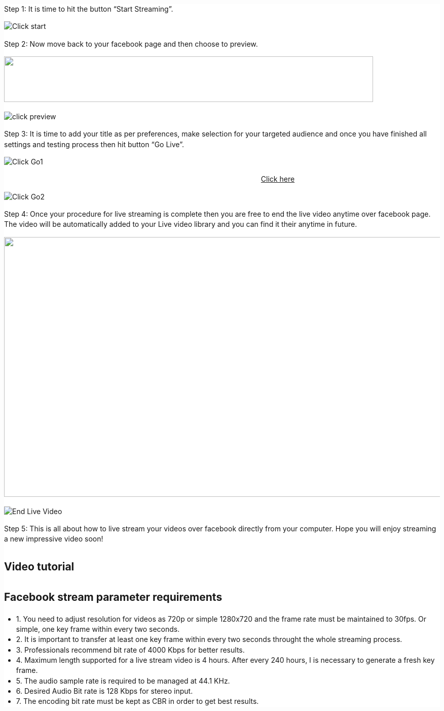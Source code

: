 Step 1: It is time to hit the button “Start Streaming”.

![ Click start](https://images.wondershare.com/filmora/article-images/click-start.jpg)

Step 2: Now move back to your facebook page and then choose to preview.


<a href="https://laganoo.pxf.io/c/5597632/1657399/16446" target="_top" id="1657399"><img src="//a.impactradius-go.com/display-ad/16446-1657399" border="0" alt="" width="728" height="90"/></a><img height="0" width="0" src="https://imp.pxf.io/i/5597632/1657399/16446" style="position:absolute;visibility:hidden;" border="0" />

![click preview ](https://images.wondershare.com/filmora/article-images/click-preview.jpg)

Step 3: It is time to add your title as per preferences, make selection for your targeted audience and once you have finished all settings and testing process then hit button “Go Live”.

![Click Go1 ](https://images.wondershare.com/filmora/article-images/click-go1.jpg)


<span id="1793213">
					<video width="1080" height="1620" style="cursor:pointer"
           poster="//a.impactradius-go.com/display-clicktoplayimage/1793213.jpeg"
           onclick="if(!this.playClicked){this.play();this.setAttribute('controls',true);this.playClicked=true;}">
	   <source src="//a.impactradius-go.com/display-ad/19135-1793213">
	   <img src="//a.impactradius-go.com/display-clicktoplayimage/1793213.jpeg" style="border: none; height: 100%; width: 100%; object-fit: contain">
	</video>
	<div style="width:1080px;text-align:center"><a href="javascript:window.open(decodeURIComponent('https%3A%2F%2Ftinyland.pxf.io%2Fc%2F5597632%2F1793213%2F19135'), '_blank');void(0);">Click here</a></div>
</span>
<img height="0" width="0" src="https://imp.pxf.io/i/5597632/1793213/19135" style="position:absolute;visibility:hidden;" border="0" />

![Click Go2](https://images.wondershare.com/filmora/article-images/click-go2.jpg)

Step 4: Once your procedure for live streaming is complete then you are free to end the live video anytime over facebook page. The video will be automatically added to your Live video library and you can find it their anytime in future.


<a href="https://ephamedtechinc.pxf.io/c/5597632/2095369/26400" target="_top" id="2095369"><img src="//a.impactradius-go.com/display-ad/26400-2095369" border="0" alt="" width="1024" height="512"/></a><img height="0" width="0" src="https://imp.pxf.io/i/5597632/2095369/26400" style="position:absolute;visibility:hidden;" border="0" />

![ End Live Video](https://images.wondershare.com/filmora/article-images/end-live-video.jpg)

Step 5: This is all about how to live stream your videos over facebook directly from your computer. Hope you will enjoy streaming a new impressive video soon!

## Video tutorial

## Facebook stream parameter requirements

* 1\. You need to adjust resolution for videos as 720p or simple 1280x720 and the frame rate must be maintained to 30fps. Or simple, one key frame within every two seconds.
* 2\. It is important to transfer at least one key frame within every two seconds throught the whole streaming process.
* 3\. Professionals recommend bit rate of 4000 Kbps for better results.
* 4\. Maximum length supported for a live stream video is 4 hours. After every 240 hours, I is necessary to generate a fresh key frame.
* 5\. The audio sample rate is required to be managed at 44.1 KHz.
* 6\. Desired Audio Bit rate is 128 Kbps for stereo input.
* 7\. The encoding bit rate must be kept as CBR in order to get best results.
